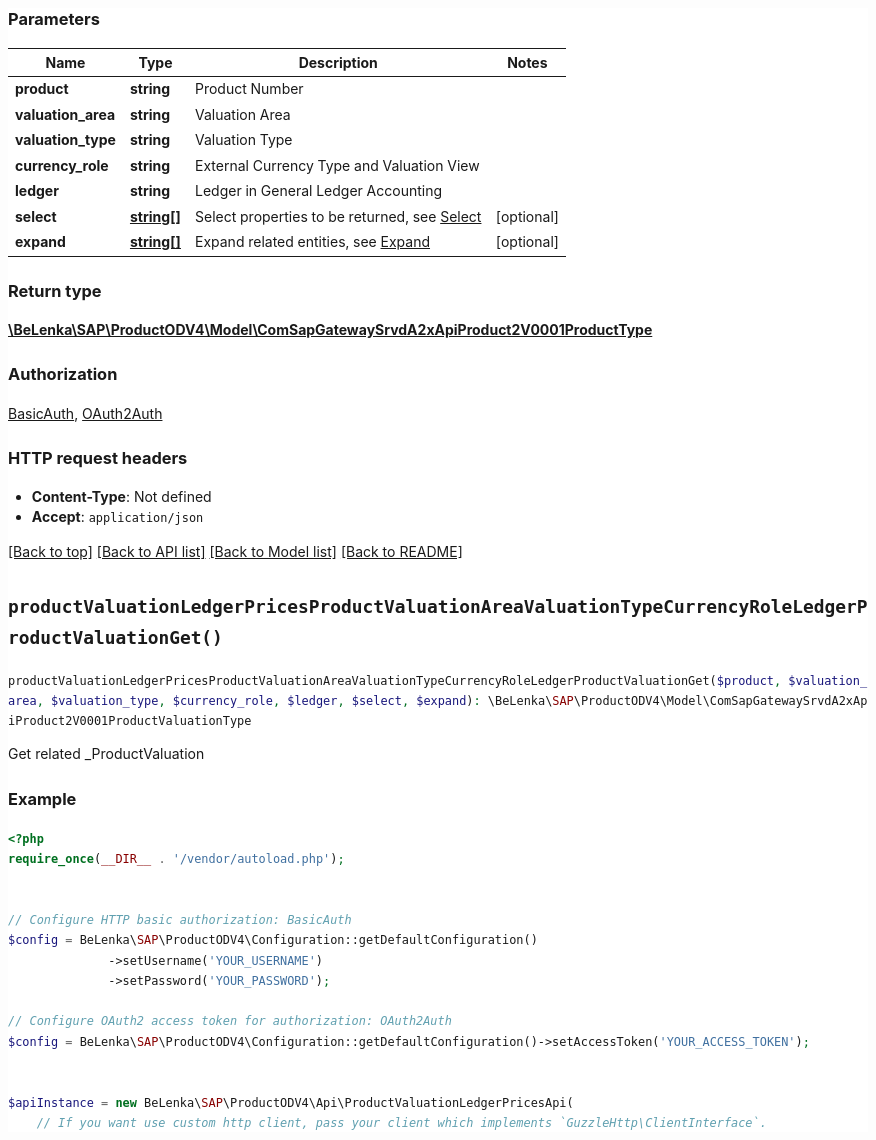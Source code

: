 ### Parameters

| Name | Type | Description  | Notes |
| ------------- | ------------- | ------------- | ------------- |
| **product** | **string**| Product Number | |
| **valuation_area** | **string**| Valuation Area | |
| **valuation_type** | **string**| Valuation Type | |
| **currency_role** | **string**| External Currency Type and Valuation View | |
| **ledger** | **string**| Ledger in General Ledger Accounting | |
| **select** | [**string[]**](../Model/string.md)| Select properties to be returned, see [Select](http://docs.oasis-open.org/odata/odata/v4.01/odata-v4.01-part1-protocol.html#sec_SystemQueryOptionselect) | [optional] |
| **expand** | [**string[]**](../Model/string.md)| Expand related entities, see [Expand](http://docs.oasis-open.org/odata/odata/v4.01/odata-v4.01-part1-protocol.html#sec_SystemQueryOptionexpand) | [optional] |

### Return type

[**\BeLenka\SAP\ProductODV4\Model\ComSapGatewaySrvdA2xApiProduct2V0001ProductType**](../Model/ComSapGatewaySrvdA2xApiProduct2V0001ProductType.md)

### Authorization

[BasicAuth](../../README.md#BasicAuth), [OAuth2Auth](../../README.md#OAuth2Auth)

### HTTP request headers

- **Content-Type**: Not defined
- **Accept**: `application/json`

[[Back to top]](#) [[Back to API list]](../../README.md#endpoints)
[[Back to Model list]](../../README.md#models)
[[Back to README]](../../README.md)

## `productValuationLedgerPricesProductValuationAreaValuationTypeCurrencyRoleLedgerProductValuationGet()`

```php
productValuationLedgerPricesProductValuationAreaValuationTypeCurrencyRoleLedgerProductValuationGet($product, $valuation_area, $valuation_type, $currency_role, $ledger, $select, $expand): \BeLenka\SAP\ProductODV4\Model\ComSapGatewaySrvdA2xApiProduct2V0001ProductValuationType
```

Get related _ProductValuation

### Example

```php
<?php
require_once(__DIR__ . '/vendor/autoload.php');


// Configure HTTP basic authorization: BasicAuth
$config = BeLenka\SAP\ProductODV4\Configuration::getDefaultConfiguration()
              ->setUsername('YOUR_USERNAME')
              ->setPassword('YOUR_PASSWORD');

// Configure OAuth2 access token for authorization: OAuth2Auth
$config = BeLenka\SAP\ProductODV4\Configuration::getDefaultConfiguration()->setAccessToken('YOUR_ACCESS_TOKEN');


$apiInstance = new BeLenka\SAP\ProductODV4\Api\ProductValuationLedgerPricesApi(
    // If you want use custom http client, pass your client which implements `GuzzleHttp\ClientInterface`.
```